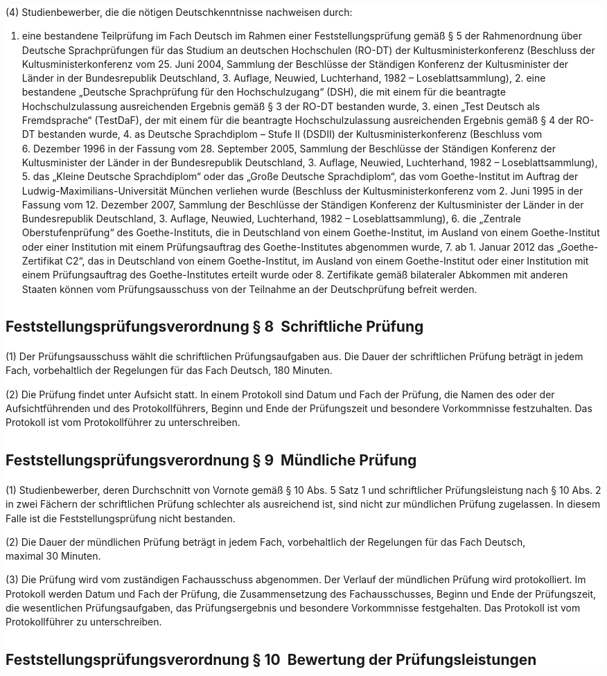 (4) Studienbewerber, die die nötigen Deutschkenntnisse nachweisen durch:

1. eine bestandene Teilprüfung im Fach Deutsch im Rahmen einer Feststellungsprüfung gemäß § 5 der Rahmenordnung über Deutsche Sprachprüfungen für das Studium an deutschen Hochschulen (RO-DT) der Kultusministerkonferenz (Beschluss der Kultusministerkonferenz vom 25. Juni 2004, Sammlung der Beschlüsse der Ständigen Konferenz der Kultusminister der Länder in der Bundesrepublik Deutschland, 3. Auflage, Neuwied, Luchterhand, 1982 – Loseblattsammlung), 2. eine bestandene „Deutsche Sprachprüfung für den Hochschulzugang“ (DSH), die mit einem für die beantragte Hochschulzulassung ausreichenden Ergebnis gemäß § 3 der RO-DT bestanden wurde, 3. einen „Test Deutsch als Fremdsprache“ (TestDaF), der mit einem für die beantragte Hochschulzulassung ausreichenden Ergebnis gemäß § 4 der RO-DT bestanden wurde, 4. as Deutsche Sprachdiplom – Stufe II (DSDII) der Kultusministerkonferenz (Beschluss vom 6. Dezember 1996 in der Fassung vom 28. September 2005, Sammlung der Beschlüsse der Ständigen Konferenz der Kultusminister der Länder in der Bundesrepublik Deutschland, 3. Auflage, Neuwied, Luchterhand, 1982 – Loseblattsammlung), 5. das „Kleine Deutsche Sprachdiplom“ oder das „Große Deutsche Sprachdiplom“, das vom Goethe-Institut im Auftrag der Ludwig-Maximilians-Universität München verliehen wurde (Beschluss der Kultusministerkonferenz vom 2. Juni 1995 in der Fassung vom 12. Dezember 2007, Sammlung der Beschlüsse der Ständigen Konferenz der Kultusminister der Länder in der Bundesrepublik Deutschland, 3. Auflage, Neuwied, Luchterhand, 1982 – Loseblattsammlung), 6. die „Zentrale Oberstufenprüfung“ des Goethe-Instituts, die in Deutschland von einem Goethe-Institut, im Ausland von einem Goethe-Institut oder einer Institution mit einem Prüfungsauftrag des Goethe-Institutes abgenommen wurde, 7. ab 1. Januar 2012 das „Goethe-Zertifikat C2“, das in Deutschland von einem Goethe-Institut, im Ausland von einem Goethe-Institut oder einer Institution mit einem Prüfungsauftrag des Goethe-Institutes erteilt wurde oder 8. Zertifikate gemäß bilateraler Abkommen mit anderen Staaten können vom Prüfungsausschuss von der Teilnahme an der Deutschprüfung befreit werden.


## Feststellungsprüfungsverordnung § 8  Schriftliche Prüfung

(1) Der Prüfungsausschuss wählt die schriftlichen Prüfungsaufgaben aus. Die Dauer der schriftlichen Prüfung beträgt in jedem Fach, vorbehaltlich der Regelungen für das Fach Deutsch, 180 Minuten.

(2) Die Prüfung findet unter Aufsicht statt. In einem Protokoll sind Datum und Fach der Prüfung, die Namen des oder der Aufsichtführenden und des Protokollführers, Beginn und Ende der Prüfungszeit und besondere Vorkommnisse festzuhalten. Das Protokoll ist vom Protokollführer zu unterschreiben.


## Feststellungsprüfungsverordnung § 9  Mündliche Prüfung

(1) Studienbewerber, deren Durchschnitt von Vornote gemäß § 10 Abs. 5 Satz 1 und schriftlicher Prüfungsleistung nach § 10 Abs. 2 in zwei Fächern der schriftlichen Prüfung schlechter als ausreichend ist, sind nicht zur mündlichen Prüfung zugelassen. In diesem Falle ist die Feststellungsprüfung nicht bestanden.

(2) Die Dauer der mündlichen Prüfung beträgt in jedem Fach, vorbehaltlich der Regelungen für das Fach Deutsch, maximal 30 Minuten.

(3) Die Prüfung wird vom zuständigen Fachausschuss abgenommen. Der Verlauf der mündlichen Prüfung wird protokolliert. Im Protokoll werden Datum und Fach der Prüfung, die Zusammensetzung des Fachausschusses, Beginn und Ende der Prüfungszeit, die wesentlichen Prüfungsaufgaben, das Prüfungsergebnis und besondere Vorkommnisse festgehalten. Das Protokoll ist vom Protokollführer zu unterschreiben.


## Feststellungsprüfungsverordnung § 10  Bewertung der Prüfungsleistungen
